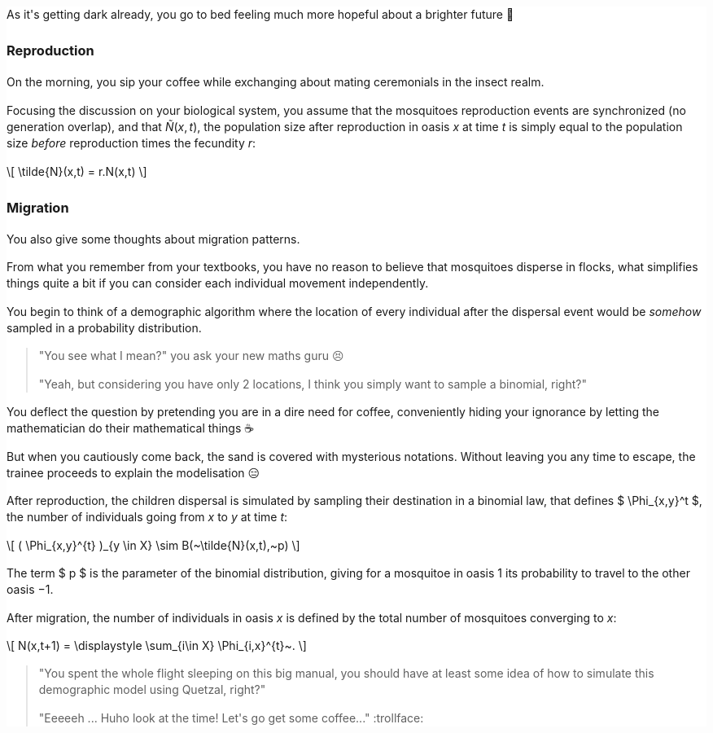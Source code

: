 As it's getting dark already, you go to bed feeling much more hopeful about a brighter future :crescent_moon:

### Reproduction

On the morning, you sip your coffee while exchanging about mating ceremonials in the insect realm.

Focusing the discussion on your biological system, you assume that the mosquitoes reproduction events are synchronized (no generation overlap), and that $\tilde{N}(x,t)$, the population size after reproduction in oasis $x$ at time $t$ is simply equal to the population size *before* reproduction times the fecundity *r*:

\\[
  \tilde{N}(x,t) = r.N(x,t)
\\]

### Migration

You also give some thoughts about migration patterns.

From what you remember from your textbooks, you have no reason to believe that mosquitoes disperse in flocks, what simplifies things quite a bit if you can consider each individual movement independently.

You begin to think of a demographic algorithm where the location of every individual after the dispersal event would be *somehow* sampled in a probability distribution.

> "You see what I mean?" you ask your new maths guru :persevere:
>
> "Yeah, but considering you have only 2 locations, I think you simply want to sample a binomial, right?"

You deflect the question by pretending you are in a dire need for coffee, conveniently hiding your ignorance by letting the mathematician do their mathematical things :coffee:

But when you cautiously come back, the sand is covered with mysterious notations. Without leaving you any time to escape, the trainee proceeds to explain the modelisation :expressionless:

After reproduction, the children dispersal is simulated by sampling their destination
in a binomial law, that defines $ \Phi_{x,y}^t $, the number of individuals going from
$x$ to $y$ at time $t$:

\\[
( \Phi_{x,y}^{t} )\_{y \in X} \sim B(~\tilde{N}(x,t),~p)
\\]

The term $ p $ is the parameter of the binomial distribution, giving for a mosquitoe in oasis $1$ its probability to travel to the other oasis $-1$.

After migration, the number of individuals in oasis $x$ is defined by  the total number of mosquitoes converging to $x$:

\\[
N(x,t+1) = \displaystyle \sum_{i\in X} \Phi_{i,x}^{t}~.
\\]

> "You spent the whole flight sleeping on this big manual, you should have at least some idea of how to simulate this demographic model using Quetzal, right?"
>
> "Eeeeeh ... Huho look at the time! Let's go get some coffee..." :trollface:
